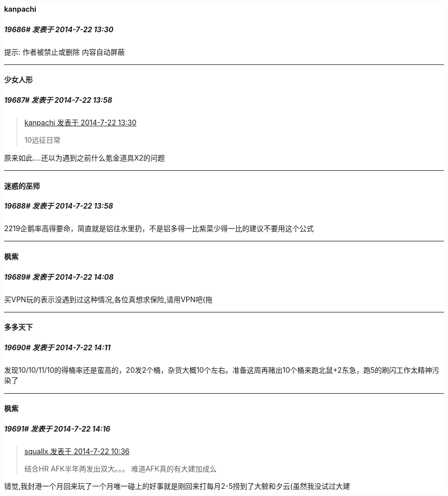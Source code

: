 ####  kanpachi  
##### 19686#       发表于 2014-7-22 13:30

提示: 作者被禁止或删除 内容自动屏蔽


-----

####  少女人形  
##### 19687#       发表于 2014-7-22 13:58


<blockquote><a href="httphttps://bbs.saraba1st.com/2b/forum.php?mod=redirect&amp;goto=findpost&amp;pid=26165544&amp;ptid=930880" target="_blank">kanpachi 发表于 2014-7-22 13:30</a>

10远征日常</blockquote>
原来如此....还以为遇到之前什么氪金道具X2的问题


-----

####  迷惑的巫师  
##### 19688#       发表于 2014-7-22 13:58


2219企鹅率高得要命，简直就是铝往水里扔，不是铝多得一比紫菜少得一比的建议不要用这个公式


-----

####  枫紫  
##### 19689#       发表于 2014-7-22 14:08


买VPN玩的表示没遇到过这种情况,各位真想求保险,请用VPN吧(拖


-----

####  多多天下  
##### 19690#       发表于 2014-7-22 14:11


发现10/10/11/10的得桶率还是蛮高的，20发2个桶，杂货大概10个左右。准备这周再赌出10个桶来跑北鼠+2东急，跑5的刷闪工作太精神污染了


-----

####  枫紫  
##### 19691#       发表于 2014-7-22 14:16


<blockquote><a href="httphttps://bbs.saraba1st.com/2b/forum.php?mod=redirect&amp;goto=findpost&amp;pid=26163424&amp;ptid=930880" target="_blank">squallx 发表于 2014-7-22 10:36</a>

结合HR AFK半年两发出双大。。。 难道AFK真的有大建加成么</blockquote>
错觉,我封港一个月回来玩了一个月唯一碰上的好事就是刚回来打每月2-5捞到了大鲸和夕云(虽然我没试过大建

